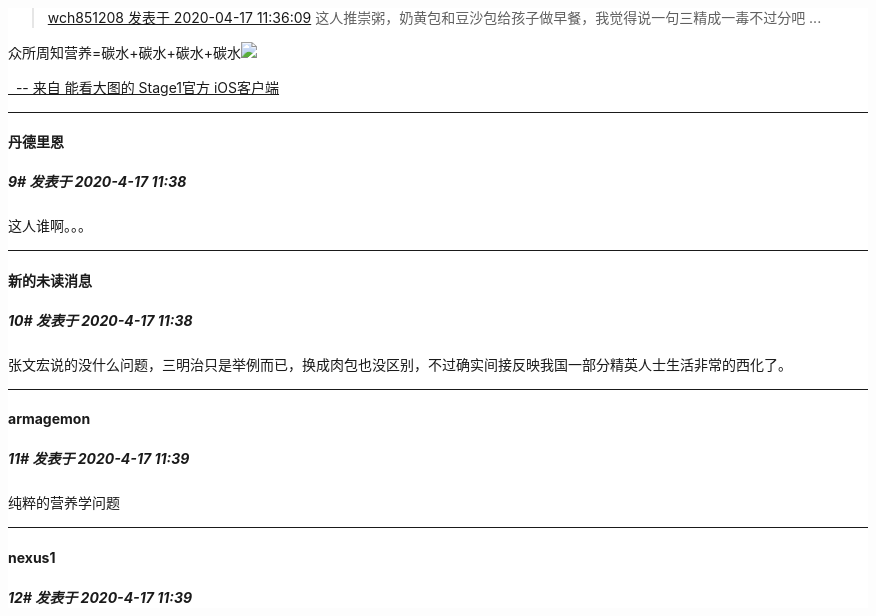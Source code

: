 

<blockquote><a href="httphttps://bbs.saraba1st.com/2b/forum.php?mod=redirect&amp;goto=findpost&amp;pid=47112523&amp;ptid=1924617" target="_blank">wch851208 发表于 2020-04-17 11:36:09</a>
这人推崇粥，奶黄包和豆沙包给孩子做早餐，我觉得说一句三精成一毒不过分吧 ...</blockquote>众所周知营养=碳水+碳水+碳水+碳水<img src="https://static.saraba1st.com/image/smiley/face2017/037.png" referrerpolicy="no-referrer">

[  -- 来自 能看大图的 Stage1官方 iOS客户端](https://itunes.apple.com/fi/app/saraba1st/id1221237470?mt=8)







-----

####  丹德里恩  
##### 9#       发表于 2020-4-17 11:38




这人谁啊。。。







-----

####  新的未读消息  
##### 10#       发表于 2020-4-17 11:38




张文宏说的没什么问题，三明治只是举例而已，换成肉包也没区别，不过确实间接反映我国一部分精英人士生活非常的西化了。







-----

####  armagemon  
##### 11#       发表于 2020-4-17 11:39




纯粹的营养学问题







-----

####  nexus1  
##### 12#       发表于 2020-4-17 11:39


